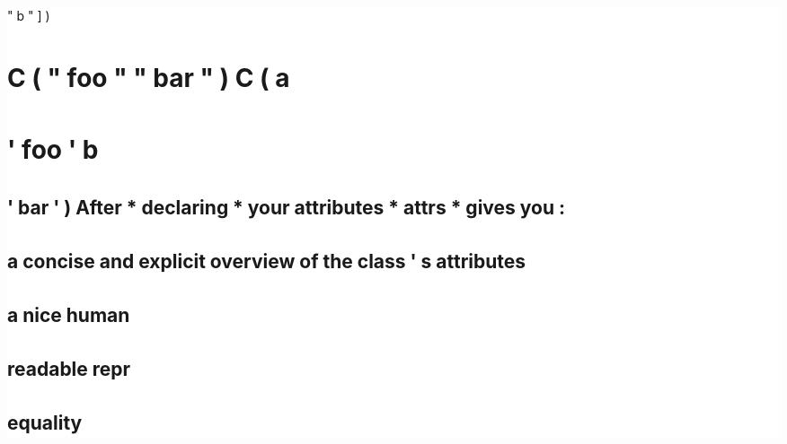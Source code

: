 "
b
"
]
)
>
>
>
C
(
"
foo
"
"
bar
"
)
C
(
a
=
'
foo
'
b
=
'
bar
'
)
After
*
declaring
*
your
attributes
*
attrs
*
gives
you
:
-
a
concise
and
explicit
overview
of
the
class
'
s
attributes
-
a
nice
human
-
readable
__repr__
-
equality
-